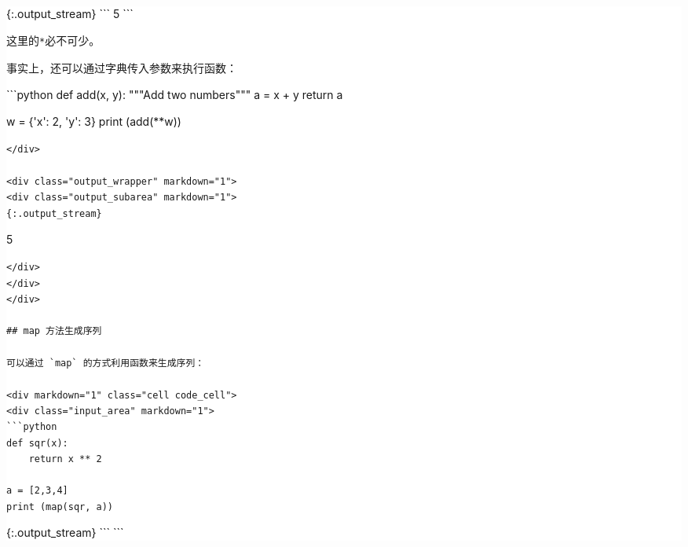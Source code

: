 <div class="output_wrapper" markdown="1">
<div class="output_subarea" markdown="1">
{:.output_stream}
```
5
```
</div>
</div>
</div>

这里的`*`必不可少。

事实上，还可以通过字典传入参数来执行函数：

<div markdown="1" class="cell code_cell">
<div class="input_area" markdown="1">
```python
def add(x, y):
    """Add two numbers"""
    a = x + y
    return a

w = {'x': 2, 'y': 3}
print (add(**w))
```
</div>

<div class="output_wrapper" markdown="1">
<div class="output_subarea" markdown="1">
{:.output_stream}
```
5
```
</div>
</div>
</div>

## map 方法生成序列

可以通过 `map` 的方式利用函数来生成序列：

<div markdown="1" class="cell code_cell">
<div class="input_area" markdown="1">
```python
def sqr(x): 
    return x ** 2

a = [2,3,4]
print (map(sqr, a))
```
</div>

<div class="output_wrapper" markdown="1">
<div class="output_subarea" markdown="1">
{:.output_stream}
```
<map object at 0x7fd4f42eb2b0>
```
</div>
</div>
</div>
